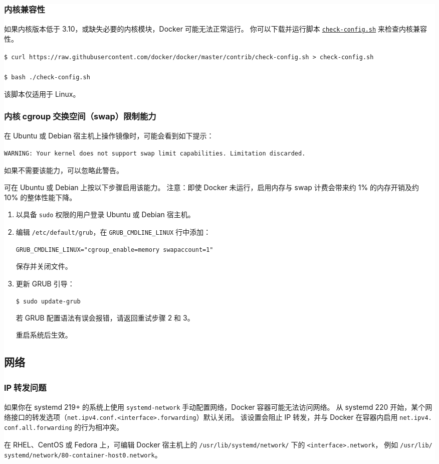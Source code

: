 ### 内核兼容性

如果内核版本低于 3.10，或缺失必要的内核模块，Docker 可能无法正常运行。
你可以下载并运行脚本
[`check-config.sh`](https://raw.githubusercontent.com/docker/docker/master/contrib/check-config.sh)
来检查内核兼容性。

```console
$ curl https://raw.githubusercontent.com/docker/docker/master/contrib/check-config.sh > check-config.sh

$ bash ./check-config.sh
```

该脚本仅适用于 Linux。

### 内核 cgroup 交换空间（swap）限制能力

在 Ubuntu 或 Debian 宿主机上操作镜像时，可能会看到如下提示：

```text
WARNING: Your kernel does not support swap limit capabilities. Limitation discarded.
```

如果不需要该能力，可以忽略此警告。

可在 Ubuntu 或 Debian 上按以下步骤启用该能力。
注意：即使 Docker 未运行，启用内存与 swap 计费会带来约 1% 的内存开销及约 10% 的整体性能下降。

1. 以具备 `sudo` 权限的用户登录 Ubuntu 或 Debian 宿主机。

2. 编辑 `/etc/default/grub`，在 `GRUB_CMDLINE_LINUX` 行中添加：

   ```text
   GRUB_CMDLINE_LINUX="cgroup_enable=memory swapaccount=1"
   ```

   保存并关闭文件。

3. 更新 GRUB 引导：

   ```console
   $ sudo update-grub
   ```

   若 GRUB 配置语法有误会报错，请返回重试步骤 2 和 3。

   重启系统后生效。

## 网络

### IP 转发问题

如果你在 systemd 219+ 的系统上使用 `systemd-network` 手动配置网络，Docker 容器可能无法访问网络。
从 systemd 220 开始，某个网络接口的转发选项（`net.ipv4.conf.<interface>.forwarding`）默认关闭。
该设置会阻止 IP 转发，并与 Docker 在容器内启用 `net.ipv4.conf.all.forwarding` 的行为相冲突。

在 RHEL、CentOS 或 Fedora 上，可编辑 Docker 宿主机上的 `/usr/lib/systemd/network/` 下的 `<interface>.network`，
例如 `/usr/lib/systemd/network/80-container-host0.network`。
